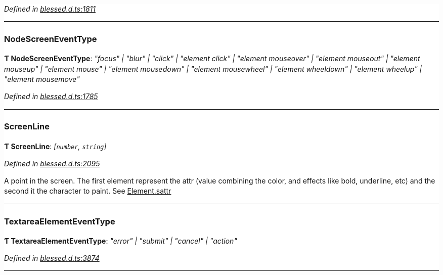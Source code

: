 *Defined in [blessed.d.ts:1811](https://github.com/cancerberoSgx/accursed/blob/f66c8ce/src/declarations/blessed.d.ts#L1811)*

___
<a id="nodescreeneventtype"></a>

###  NodeScreenEventType

**Ƭ NodeScreenEventType**: *"focus" \| "blur" \| "click" \| "element click" \| "element mouseover" \| "element mouseout" \| "element mouseup" \| "element mouse" \| "element mousedown" \| "element mousewheel" \| "element wheeldown" \| "element wheelup" \| "element mousemove"*

*Defined in [blessed.d.ts:1785](https://github.com/cancerberoSgx/accursed/blob/f66c8ce/src/declarations/blessed.d.ts#L1785)*

___
<a id="screenline"></a>

###  ScreenLine

**Ƭ ScreenLine**: *[`number`, `string`]*

*Defined in [blessed.d.ts:2095](https://github.com/cancerberoSgx/accursed/blob/f66c8ce/src/declarations/blessed.d.ts#L2095)*

A point in the screen. The first element represent the attr (value combining the color, and effects like bold, underline, etc) and the second it the character to paint. See [Element.sattr](api-classes-blessed-d-widget.element.md#sattr)

___
<a id="textareaelementeventtype"></a>

###  TextareaElementEventType

**Ƭ TextareaElementEventType**: *"error" \| "submit" \| "cancel" \| "action"*

*Defined in [blessed.d.ts:3874](https://github.com/cancerberoSgx/accursed/blob/f66c8ce/src/declarations/blessed.d.ts#L3874)*

___

